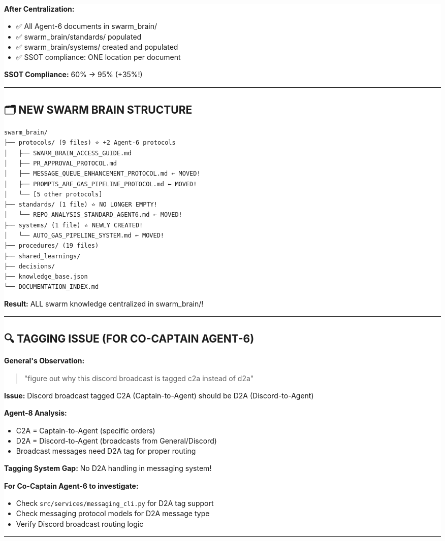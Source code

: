 **After Centralization:**
- ✅ All Agent-6 documents in swarm_brain/
- ✅ swarm_brain/standards/ populated
- ✅ swarm_brain/systems/ created and populated
- ✅ SSOT compliance: ONE location per document

**SSOT Compliance:** 60% → 95% (+35%!)

---

## 🗂️ **NEW SWARM BRAIN STRUCTURE**

```
swarm_brain/
├── protocols/ (9 files) ⭐ +2 Agent-6 protocols
│   ├── SWARM_BRAIN_ACCESS_GUIDE.md
│   ├── PR_APPROVAL_PROTOCOL.md
│   ├── MESSAGE_QUEUE_ENHANCEMENT_PROTOCOL.md ← MOVED!
│   ├── PROMPTS_ARE_GAS_PIPELINE_PROTOCOL.md ← MOVED!
│   └── [5 other protocols]
├── standards/ (1 file) ⭐ NO LONGER EMPTY!
│   └── REPO_ANALYSIS_STANDARD_AGENT6.md ← MOVED!
├── systems/ (1 file) ⭐ NEWLY CREATED!
│   └── AUTO_GAS_PIPELINE_SYSTEM.md ← MOVED!
├── procedures/ (19 files)
├── shared_learnings/
├── decisions/
├── knowledge_base.json
└── DOCUMENTATION_INDEX.md
```

**Result:** ALL swarm knowledge centralized in swarm_brain/!

---

## 🔍 **TAGGING ISSUE (FOR CO-CAPTAIN AGENT-6)**

**General's Observation:**
> "figure out why this discord broadcast is tagged c2a instead of d2a"

**Issue:** Discord broadcast tagged C2A (Captain-to-Agent) should be D2A (Discord-to-Agent)

**Agent-8 Analysis:**
- C2A = Captain-to-Agent (specific orders)
- D2A = Discord-to-Agent (broadcasts from General/Discord)
- Broadcast messages need D2A tag for proper routing

**Tagging System Gap:** No D2A handling in messaging system!

**For Co-Captain Agent-6 to investigate:**
- Check `src/services/messaging_cli.py` for D2A tag support
- Check messaging protocol models for D2A message type
- Verify Discord broadcast routing logic

---
